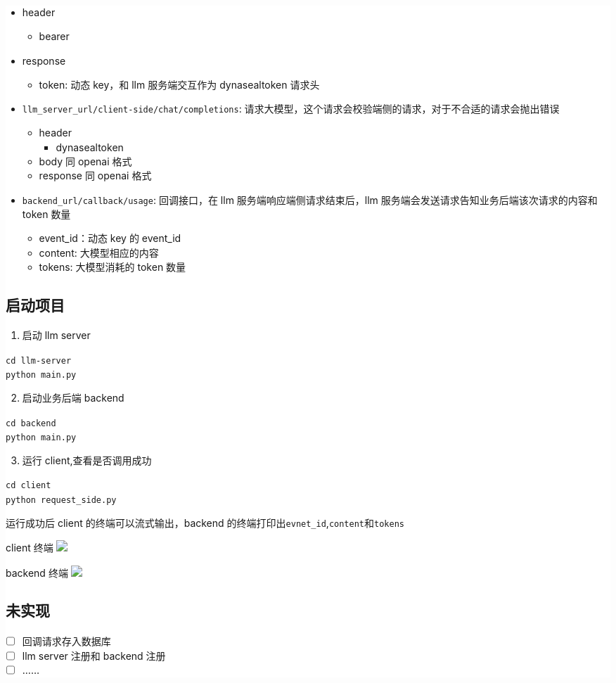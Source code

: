   - header
    - bearer
  - response
    - token: 动态 key，和 llm 服务端交互作为 dynasealtoken 请求头

- `llm_server_url/client-side/chat/completions`: 请求大模型，这个请求会校验端侧的请求，对于不合适的请求会抛出错误
  - header
    - dynasealtoken
  - body
    同 openai 格式
  - response
    同 openai 格式
- `backend_url/callback/usage`: 回调接口，在 llm 服务端响应端侧请求结束后，llm 服务端会发送请求告知业务后端该次请求的内容和 token 数量
  - event_id：动态 key 的 event_id
  - content: 大模型相应的内容
  - tokens: 大模型消耗的 token 数量

## 启动项目

1. 启动 llm server

```
cd llm-server
python main.py
```

2. 启动业务后端 backend

```
cd backend
python main.py
```

3. 运行 client,查看是否调用成功

```
cd client
python request_side.py
```

运行成功后 client 的终端可以流式输出，backend 的终端打印出`evnet_id`,`content`和`tokens`

client 终端
![](https://cdn.studyinglover.com/pic/2024/10/708c69e378fb777d55fa159b378c8d2e.png)

backend 终端
![](https://cdn.studyinglover.com/pic/2024/10/782aff898b90131833f310e75871f50c.png)

## 未实现

- [ ] 回调请求存入数据库
- [ ] llm server 注册和 backend 注册
- [ ] ……
